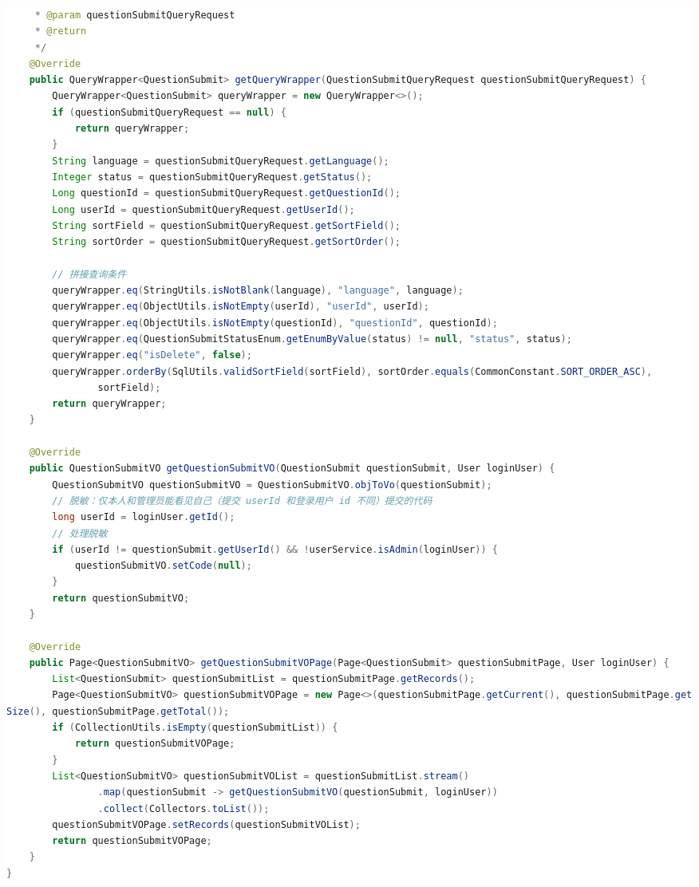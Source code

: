 ```java
     * @param questionSubmitQueryRequest
     * @return
     */
    @Override
    public QueryWrapper<QuestionSubmit> getQueryWrapper(QuestionSubmitQueryRequest questionSubmitQueryRequest) {
        QueryWrapper<QuestionSubmit> queryWrapper = new QueryWrapper<>();
        if (questionSubmitQueryRequest == null) {
            return queryWrapper;
        }
        String language = questionSubmitQueryRequest.getLanguage();
        Integer status = questionSubmitQueryRequest.getStatus();
        Long questionId = questionSubmitQueryRequest.getQuestionId();
        Long userId = questionSubmitQueryRequest.getUserId();
        String sortField = questionSubmitQueryRequest.getSortField();
        String sortOrder = questionSubmitQueryRequest.getSortOrder();

        // 拼接查询条件
        queryWrapper.eq(StringUtils.isNotBlank(language), "language", language);
        queryWrapper.eq(ObjectUtils.isNotEmpty(userId), "userId", userId);
        queryWrapper.eq(ObjectUtils.isNotEmpty(questionId), "questionId", questionId);
        queryWrapper.eq(QuestionSubmitStatusEnum.getEnumByValue(status) != null, "status", status);
        queryWrapper.eq("isDelete", false);
        queryWrapper.orderBy(SqlUtils.validSortField(sortField), sortOrder.equals(CommonConstant.SORT_ORDER_ASC),
                sortField);
        return queryWrapper;
    }

    @Override
    public QuestionSubmitVO getQuestionSubmitVO(QuestionSubmit questionSubmit, User loginUser) {
        QuestionSubmitVO questionSubmitVO = QuestionSubmitVO.objToVo(questionSubmit);
        // 脱敏：仅本人和管理员能看见自己（提交 userId 和登录用户 id 不同）提交的代码
        long userId = loginUser.getId();
        // 处理脱敏
        if (userId != questionSubmit.getUserId() && !userService.isAdmin(loginUser)) {
            questionSubmitVO.setCode(null);
        }
        return questionSubmitVO;
    }

    @Override
    public Page<QuestionSubmitVO> getQuestionSubmitVOPage(Page<QuestionSubmit> questionSubmitPage, User loginUser) {
        List<QuestionSubmit> questionSubmitList = questionSubmitPage.getRecords();
        Page<QuestionSubmitVO> questionSubmitVOPage = new Page<>(questionSubmitPage.getCurrent(), questionSubmitPage.getSize(), questionSubmitPage.getTotal());
        if (CollectionUtils.isEmpty(questionSubmitList)) {
            return questionSubmitVOPage;
        }
        List<QuestionSubmitVO> questionSubmitVOList = questionSubmitList.stream()
                .map(questionSubmit -> getQuestionSubmitVO(questionSubmit, loginUser))
                .collect(Collectors.toList());
        questionSubmitVOPage.setRecords(questionSubmitVOList);
        return questionSubmitVOPage;
    }
}
```

